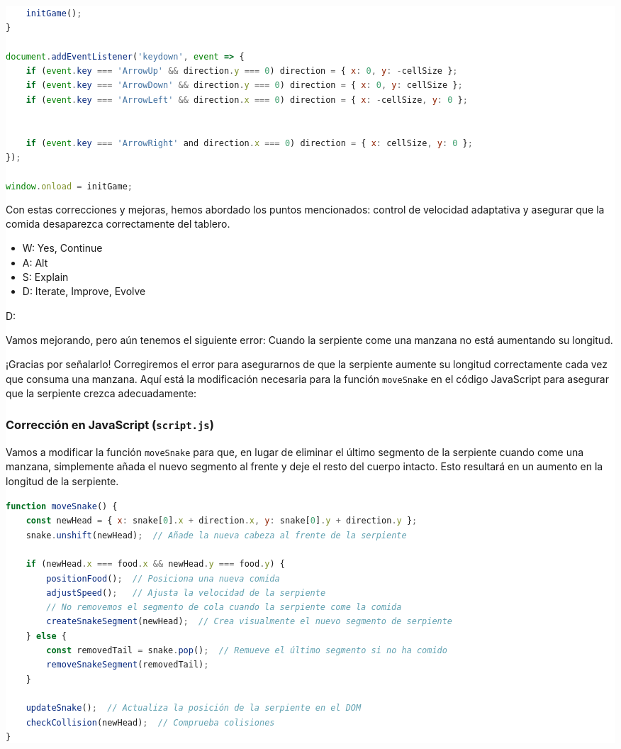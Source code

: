 ```javascript
    initGame();
}

document.addEventListener('keydown', event => {
    if (event.key === 'ArrowUp' && direction.y === 0) direction = { x: 0, y: -cellSize };
    if (event.key === 'ArrowDown' && direction.y === 0) direction = { x: 0, y: cellSize };
    if (event.key === 'ArrowLeft' && direction.x === 0) direction = { x: -cellSize, y: 0 };


    if (event.key === 'ArrowRight' and direction.x === 0) direction = { x: cellSize, y: 0 };
});

window.onload = initGame;
```

Con estas correcciones y mejoras, hemos abordado los puntos mencionados: control de velocidad adaptativa y asegurar que la comida desaparezca correctamente del tablero.

- W: Yes, Continue
- A: Alt
- S: Explain
- D: Iterate, Improve, Evolve


D: 

Vamos mejorando, pero aún tenemos el siguiente error: Cuando la serpiente come una manzana no está aumentando su longitud.



¡Gracias por señalarlo! Corregiremos el error para asegurarnos de que la serpiente aumente su longitud correctamente cada vez que consuma una manzana. Aquí está la modificación necesaria para la función `moveSnake` en el código JavaScript para asegurar que la serpiente crezca adecuadamente:

### Corrección en JavaScript (`script.js`)

Vamos a modificar la función `moveSnake` para que, en lugar de eliminar el último segmento de la serpiente cuando come una manzana, simplemente añada el nuevo segmento al frente y deje el resto del cuerpo intacto. Esto resultará en un aumento en la longitud de la serpiente.

```javascript
function moveSnake() {
    const newHead = { x: snake[0].x + direction.x, y: snake[0].y + direction.y };
    snake.unshift(newHead);  // Añade la nueva cabeza al frente de la serpiente

    if (newHead.x === food.x && newHead.y === food.y) {
        positionFood();  // Posiciona una nueva comida
        adjustSpeed();   // Ajusta la velocidad de la serpiente
        // No removemos el segmento de cola cuando la serpiente come la comida
        createSnakeSegment(newHead);  // Crea visualmente el nuevo segmento de serpiente
    } else {
        const removedTail = snake.pop();  // Remueve el último segmento si no ha comido
        removeSnakeSegment(removedTail);
    }

    updateSnake();  // Actualiza la posición de la serpiente en el DOM
    checkCollision(newHead);  // Comprueba colisiones
}
```
